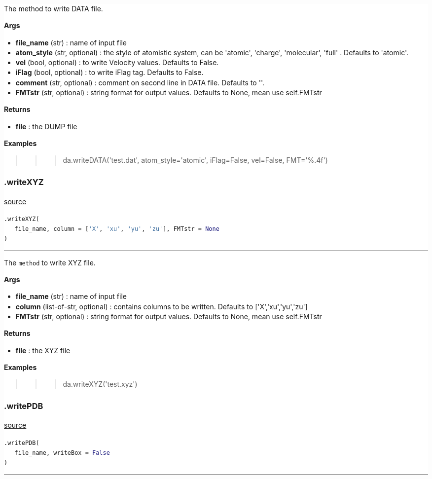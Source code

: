 The method to write DATA file.


**Args**

* **file_name** (str) : name of input file
* **atom_style** (str, optional) : the style of atomistic system, can be 'atomic', 'charge', 'molecular', 'full' . Defaults to 'atomic'.
* **vel** (bool, optional) : to write Velocity values. Defaults to False.
* **iFlag** (bool, optional) : to write iFlag tag. Defaults to False.
* **comment** (str, optional) : comment on second line in DATA file. Defaults to ''.
* **FMTstr** (str, optional) : string format for output values. Defaults to None, mean use self.FMTstr


**Returns**

* **file**  : the DUMP file 


**Examples**

>>> da.writeDATA('test.dat', atom_style='atomic', iFlag=False, vel=False, FMT='%.4f')

### .writeXYZ
[source](https://hide_url.com\blob\main\../thatool/filetool/LmpFrame.py\#L764)
```python
.writeXYZ(
   file_name, column = ['X', 'xu', 'yu', 'zu'], FMTstr = None
)
```

---
The `method` to write XYZ file.


**Args**

* **file_name** (str) : name of input file
* **column** (list-of-str, optional) : contains columns to be written. Defaults to ['X','xu','yu','zu']
* **FMTstr** (str, optional) : string format for output values. Defaults to None, mean use self.FMTstr


**Returns**

* **file**  : the XYZ file 


**Examples**

>>> da.writeXYZ('test.xyz')

### .writePDB
[source](https://hide_url.com\blob\main\../thatool/filetool/LmpFrame.py\#L813)
```python
.writePDB(
   file_name, writeBox = False
)
```

---